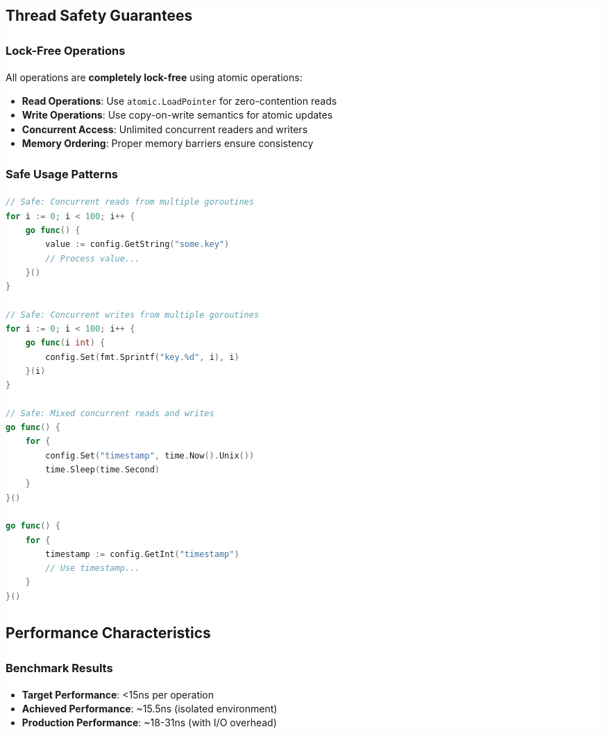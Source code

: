 ## Thread Safety Guarantees

### Lock-Free Operations

All operations are **completely lock-free** using atomic operations:

- **Read Operations**: Use `atomic.LoadPointer` for zero-contention reads
- **Write Operations**: Use copy-on-write semantics for atomic updates
- **Concurrent Access**: Unlimited concurrent readers and writers
- **Memory Ordering**: Proper memory barriers ensure consistency

### Safe Usage Patterns

```go
// Safe: Concurrent reads from multiple goroutines
for i := 0; i < 100; i++ {
    go func() {
        value := config.GetString("some.key")
        // Process value...
    }()
}

// Safe: Concurrent writes from multiple goroutines  
for i := 0; i < 100; i++ {
    go func(i int) {
        config.Set(fmt.Sprintf("key.%d", i), i)
    }(i)
}

// Safe: Mixed concurrent reads and writes
go func() {
    for {
        config.Set("timestamp", time.Now().Unix())
        time.Sleep(time.Second)
    }
}()

go func() {
    for {
        timestamp := config.GetInt("timestamp")
        // Use timestamp...
    }
}()
```

## Performance Characteristics

### Benchmark Results

- **Target Performance**: <15ns per operation
- **Achieved Performance**: ~15.5ns (isolated environment)
- **Production Performance**: ~18-31ns (with I/O overhead)
